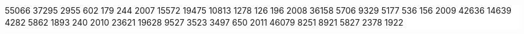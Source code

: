    <td style="text-align:right;"> 55066 </td>
   <td style="text-align:right;"> 37295 </td>
   <td style="text-align:right;"> 2955 </td>
   <td style="text-align:right;"> 602 </td>
   <td style="text-align:right;"> 179 </td>
   <td style="text-align:right;"> 244 </td>
  </tr>
  <tr>
   <td style="text-align:left;"> 2007 </td>
   <td style="text-align:right;"> 15572 </td>
   <td style="text-align:right;"> 19475 </td>
   <td style="text-align:right;"> 10813 </td>
   <td style="text-align:right;"> 1278 </td>
   <td style="text-align:right;"> 126 </td>
   <td style="text-align:right;"> 196 </td>
  </tr>
  <tr>
   <td style="text-align:left;"> 2008 </td>
   <td style="text-align:right;"> 36158 </td>
   <td style="text-align:right;"> 5706 </td>
   <td style="text-align:right;"> 9329 </td>
   <td style="text-align:right;"> 5177 </td>
   <td style="text-align:right;"> 536 </td>
   <td style="text-align:right;"> 156 </td>
  </tr>
  <tr>
   <td style="text-align:left;"> 2009 </td>
   <td style="text-align:right;"> 42636 </td>
   <td style="text-align:right;"> 14639 </td>
   <td style="text-align:right;"> 4282 </td>
   <td style="text-align:right;"> 5862 </td>
   <td style="text-align:right;"> 1893 </td>
   <td style="text-align:right;"> 240 </td>
  </tr>
  <tr>
   <td style="text-align:left;"> 2010 </td>
   <td style="text-align:right;"> 23621 </td>
   <td style="text-align:right;"> 19628 </td>
   <td style="text-align:right;"> 9527 </td>
   <td style="text-align:right;"> 3523 </td>
   <td style="text-align:right;"> 3497 </td>
   <td style="text-align:right;"> 650 </td>
  </tr>
  <tr>
   <td style="text-align:left;"> 2011 </td>
   <td style="text-align:right;"> 46079 </td>
   <td style="text-align:right;"> 8251 </td>
   <td style="text-align:right;"> 8921 </td>
   <td style="text-align:right;"> 5827 </td>
   <td style="text-align:right;"> 2378 </td>
   <td style="text-align:right;"> 1922 </td>
  </tr>
</tbody>
</table>
